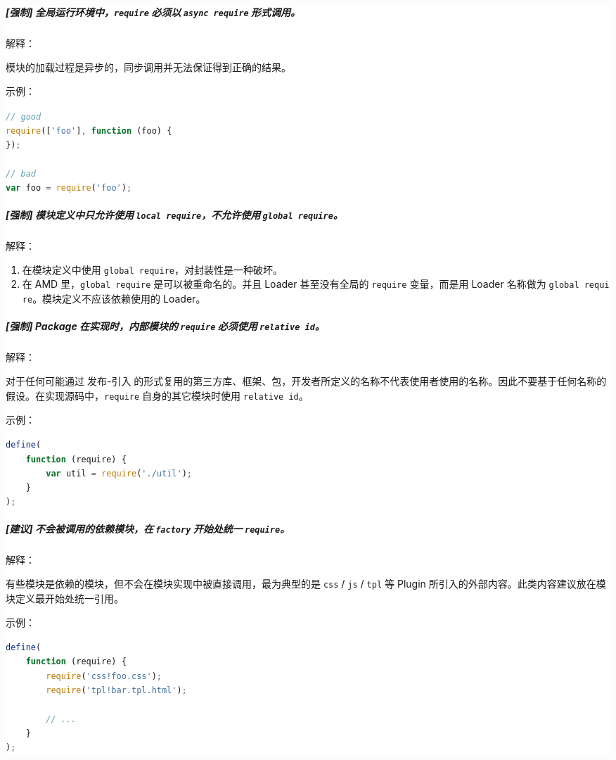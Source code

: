 ##### [强制] 全局运行环境中，`require` 必须以 `async require` 形式调用。

解释：

模块的加载过程是异步的，同步调用并无法保证得到正确的结果。

示例：

```javascript
// good
require(['foo'], function (foo) {
});

// bad
var foo = require('foo');
```

##### [强制] 模块定义中只允许使用 `local require`，不允许使用 `global require`。

解释：

1. 在模块定义中使用 `global require`，对封装性是一种破坏。
2. 在 AMD 里，`global require` 是可以被重命名的。并且 Loader 甚至没有全局的 `require` 变量，而是用 Loader 名称做为 `global require`。模块定义不应该依赖使用的 Loader。


##### [强制] Package 在实现时，内部模块的 `require` 必须使用 `relative id`。

解释：

对于任何可能通过 发布-引入 的形式复用的第三方库、框架、包，开发者所定义的名称不代表使用者使用的名称。因此不要基于任何名称的假设。在实现源码中，`require` 自身的其它模块时使用 `relative id`。

示例：

```javascript
define(
    function (require) {
        var util = require('./util');
    }
);
```


##### [建议] 不会被调用的依赖模块，在 `factory` 开始处统一 `require`。

解释：

有些模块是依赖的模块，但不会在模块实现中被直接调用，最为典型的是 `css` / `js` / `tpl` 等 Plugin 所引入的外部内容。此类内容建议放在模块定义最开始处统一引用。

示例：

```javascript
define(
    function (require) {
        require('css!foo.css');
        require('tpl!bar.tpl.html');

        // ...
    }
);
```
